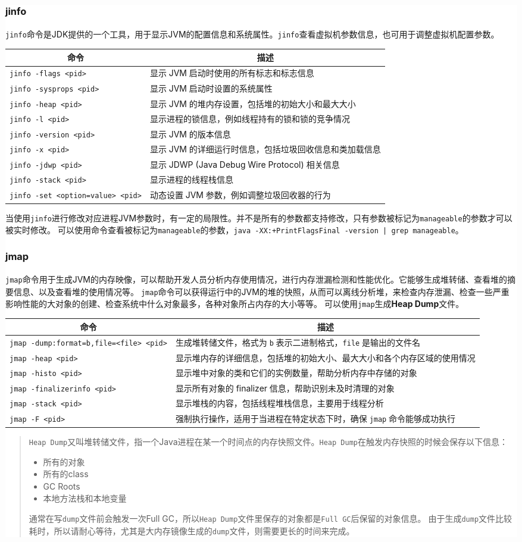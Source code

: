 
### jinfo
`jinfo`命令是JDK提供的一个工具，用于显示JVM的配置信息和系统属性。`jinfo`查看虚拟机参数信息，也可用于调整虚拟机配置参数。

| 命令                             | 描述                                                |
|----------------------------------|-----------------------------------------------------|
| `jinfo -flags <pid>`              | 显示 JVM 启动时使用的所有标志和标志信息               |
| `jinfo -sysprops <pid>`           | 显示 JVM 启动时设置的系统属性                        |
| `jinfo -heap <pid>`               | 显示 JVM 的堆内存设置，包括堆的初始大小和最大大小      |
| `jinfo -l <pid>`                  | 显示进程的锁信息，例如线程持有的锁和锁的竞争情况        |
| `jinfo -version <pid>`            | 显示 JVM 的版本信息                                |
| `jinfo -x <pid>`                  | 显示 JVM 的详细运行时信息，包括垃圾回收信息和类加载信息 |
| `jinfo -jdwp <pid>`               | 显示 JDWP (Java Debug Wire Protocol) 相关信息         |
| `jinfo -stack <pid>`              | 显示进程的线程栈信息                                |
| `jinfo -set <option=value> <pid>` | 动态设置 JVM 参数，例如调整垃圾回收器的行为          |

当使用`jinfo`进行修改对应进程JVM参数时，有一定的局限性。并不是所有的参数都支持修改，只有参数被标记为`manageable`的参数才可以被实时修改。
可以使用命令查看被标记为`manageable`的参数，`java -XX:+PrintFlagsFinal -version | grep manageable`。

### jmap
`jmap`命令用于生成JVM的内存映像，可以帮助开发人员分析内存使用情况，进行内存泄漏检测和性能优化。它能够生成堆转储、查看堆的摘要信息、以及查看堆的使用情况等。
`jmap`命令可以获得运行中的JVM的堆的快照，从而可以离线分析堆，来检查内存泄漏、检查一些严重影响性能的大对象的创建、检查系统中什么对象最多，各种对象所占内存的大小等等。
可以使用`jmap`生成**Heap Dump**文件。

| 命令                             | 描述                                                                                 |
|----------------------------------|--------------------------------------------------------------------------------------|
| `jmap -dump:format=b,file=<file> <pid>` | 生成堆转储文件，格式为 `b` 表示二进制格式，`file` 是输出的文件名                       |
| `jmap -heap <pid>`                | 显示堆内存的详细信息，包括堆的初始大小、最大大小和各个内存区域的使用情况               |
| `jmap -histo <pid>`               | 显示堆中对象的类和它们的实例数量，帮助分析内存中存储的对象                           |
| `jmap -finalizerinfo <pid>`       | 显示所有对象的 finalizer 信息，帮助识别未及时清理的对象                               |
| `jmap -stack <pid>`               | 显示堆栈的内容，包括线程堆栈信息，主要用于线程分析                                  |
| `jmap -F <pid>`                   | 强制执行操作，适用于当进程在特定状态下时，确保 `jmap` 命令能够成功执行                |

> `Heap Dump`又叫堆转储文件，指一个Java进程在某一个时间点的内存快照文件。`Heap Dump`在触发内存快照的时候会保存以下信息：
>- 所有的对象
>- 所有的class
>- GC Roots
>- 本地方法栈和本地变量
>
> 通常在写`dump`文件前会触发一次Full GC，所以`Heap Dump`文件里保存的对象都是`Full GC`后保留的对象信息。
> 由于生成`dump`文件比较耗时，所以请耐心等待，尤其是大内存镜像生成的`dump`文件，则需要更长的时间来完成。
